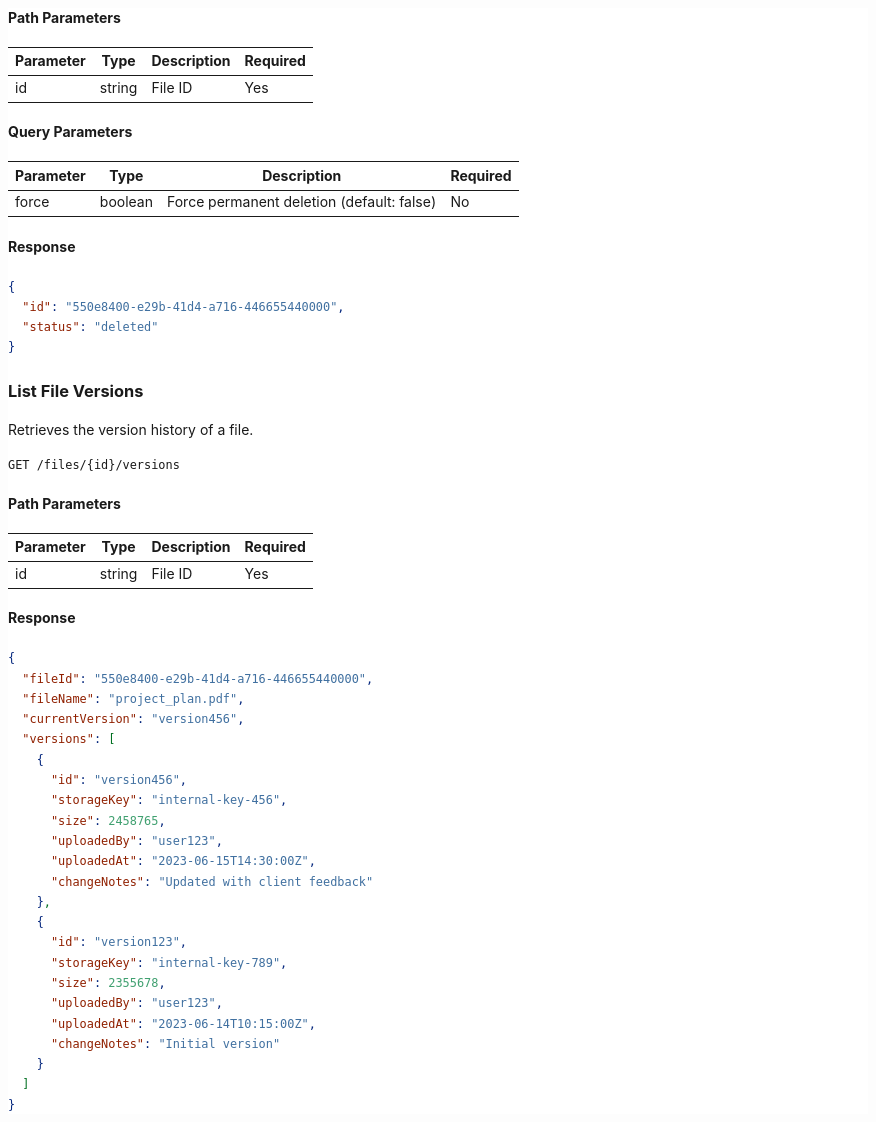 #### Path Parameters

| Parameter | Type | Description | Required |
|-----------|------|-------------|----------|
| id | string | File ID | Yes |

#### Query Parameters

| Parameter | Type | Description | Required |
|-----------|------|-------------|----------|
| force | boolean | Force permanent deletion (default: false) | No |

#### Response

```json
{
  "id": "550e8400-e29b-41d4-a716-446655440000",
  "status": "deleted"
}
```

### List File Versions

Retrieves the version history of a file.

```
GET /files/{id}/versions
```

#### Path Parameters

| Parameter | Type | Description | Required |
|-----------|------|-------------|----------|
| id | string | File ID | Yes |

#### Response

```json
{
  "fileId": "550e8400-e29b-41d4-a716-446655440000",
  "fileName": "project_plan.pdf",
  "currentVersion": "version456",
  "versions": [
    {
      "id": "version456",
      "storageKey": "internal-key-456",
      "size": 2458765,
      "uploadedBy": "user123",
      "uploadedAt": "2023-06-15T14:30:00Z",
      "changeNotes": "Updated with client feedback"
    },
    {
      "id": "version123",
      "storageKey": "internal-key-789",
      "size": 2355678,
      "uploadedBy": "user123",
      "uploadedAt": "2023-06-14T10:15:00Z",
      "changeNotes": "Initial version"
    }
  ]
}
```

